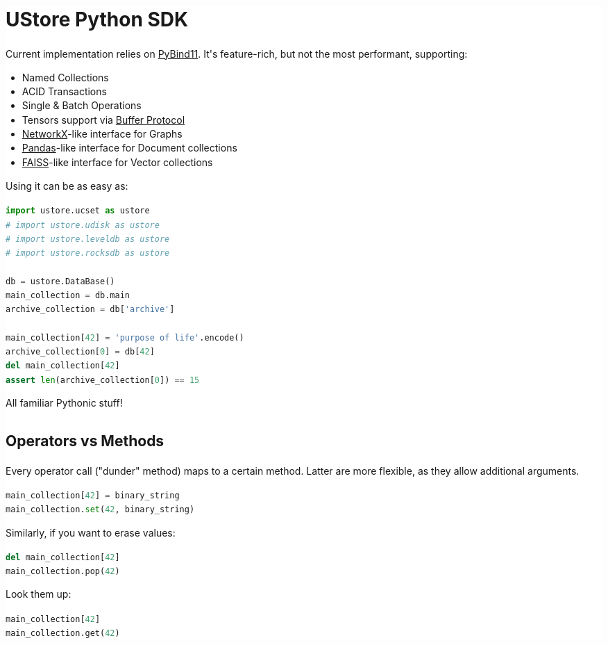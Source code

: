# UStore Python SDK

Current implementation relies on [PyBind11](https://github.com/pybind/pybind11).
It's feature-rich, but not the most performant, supporting:

- Named Collections
- ACID Transactions
- Single & Batch Operations
- Tensors support via [Buffer Protocol](https://docs.python.org/3/c-api/buffer.html)
- [NetworkX][networkx]-like interface for Graphs
- [Pandas][pandas]-like interface for Document collections
- [FAISS][faiss]-like interface for Vector collections

Using it can be as easy as:

```python
import ustore.ucset as ustore
# import ustore.udisk as ustore
# import ustore.leveldb as ustore
# import ustore.rocksdb as ustore

db = ustore.DataBase()
main_collection = db.main
archive_collection = db['archive']

main_collection[42] = 'purpose of life'.encode()
archive_collection[0] = db[42]
del main_collection[42]
assert len(archive_collection[0]) == 15
```

All familiar Pythonic stuff!

## Operators vs Methods

Every operator call ("dunder" method) maps to a certain method.
Latter are more flexible, as they allow additional arguments.

```python
main_collection[42] = binary_string
main_collection.set(42, binary_string)
```

Similarly, if you want to erase values:

```python
del main_collection[42]
main_collection.pop(42)
```

Look them up:

```python
main_collection[42]
main_collection.get(42)
```


[networkx]: https://networkx.org
[pandas]: https://pandas.pydata.org
[faiss]: https://faiss.org
[cudf]: https://github.com/rapidsai/cudf
[cugraph]: https://github.com/rapidsai/cugraph